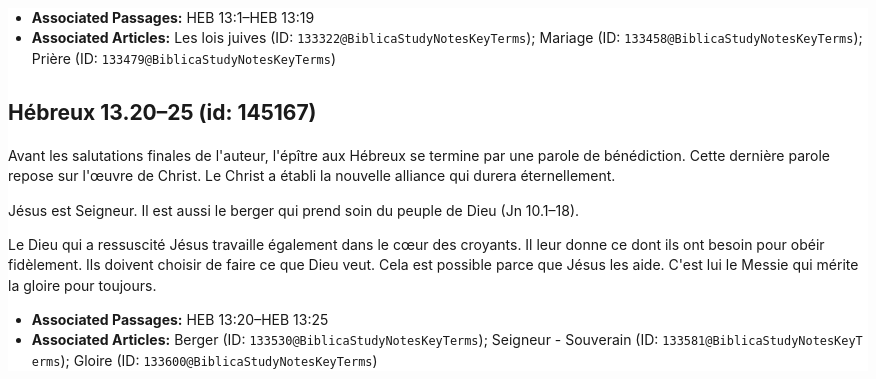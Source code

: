 * **Associated Passages:** HEB 13:1–HEB 13:19
* **Associated Articles:** Les lois juives (ID: `133322@BiblicaStudyNotesKeyTerms`); Mariage (ID: `133458@BiblicaStudyNotesKeyTerms`); Prière (ID: `133479@BiblicaStudyNotesKeyTerms`)

## Hébreux 13.20–25 (id: 145167)

Avant les salutations finales de l'auteur, l'épître aux Hébreux se termine par une parole de bénédiction. Cette dernière parole repose sur l'œuvre de Christ. Le Christ a établi la nouvelle alliance qui durera éternellement. 

Jésus est Seigneur. Il est aussi le berger qui prend soin du peuple de Dieu (Jn 10\.1–18\). 

Le Dieu qui a ressuscité Jésus travaille également dans le cœur des croyants. Il leur donne ce dont ils ont besoin pour obéir fidèlement. Ils doivent choisir de faire ce que Dieu veut. Cela est possible parce que Jésus les aide. C'est lui le Messie qui mérite la gloire pour toujours.

* **Associated Passages:** HEB 13:20–HEB 13:25
* **Associated Articles:** Berger (ID: `133530@BiblicaStudyNotesKeyTerms`); Seigneur - Souverain (ID: `133581@BiblicaStudyNotesKeyTerms`); Gloire (ID: `133600@BiblicaStudyNotesKeyTerms`)

